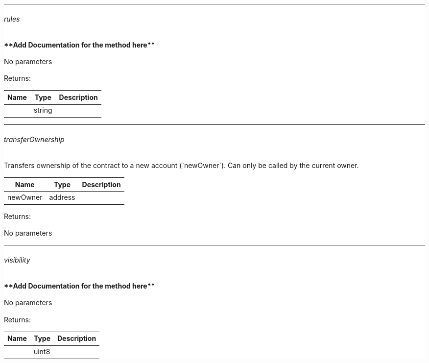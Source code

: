 -----

###### rules

**\*\*Add Documentation for the method here\*\***

No parameters

Returns:

| Name | Type   | Description |
| ---- | ------ | ----------- |
|      | string |             |

-----

###### transferOwnership

Transfers ownership of the contract to a new account (\`newOwner\`). Can
only be called by the current owner.

| Name     | Type    | Description |
| -------- | ------- | ----------- |
| newOwner | address |             |

Returns:

No parameters

-----

###### visibility

**\*\*Add Documentation for the method here\*\***

No parameters

Returns:

| Name | Type  | Description |
| ---- | ----- | ----------- |
|      | uint8 |             |

